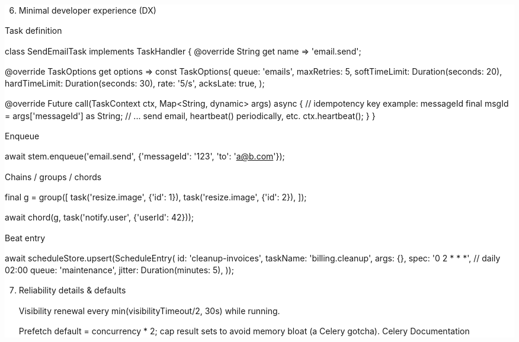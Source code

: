 6) Minimal developer experience (DX)

Task definition

class SendEmailTask implements TaskHandler<void> {
  @override
  String get name => 'email.send';

  @override
  TaskOptions get options => const TaskOptions(
    queue: 'emails',
    maxRetries: 5,
    softTimeLimit: Duration(seconds: 20),
    hardTimeLimit: Duration(seconds: 30),
    rate: '5/s',
    acksLate: true,
  );

  @override
  Future<void> call(TaskContext ctx, Map<String, dynamic> args) async {
    // idempotency key example: messageId
    final msgId = args['messageId'] as String;
    // ... send email, heartbeat() periodically, etc.
    ctx.heartbeat();
  }
}

Enqueue

await stem.enqueue('email.send', {'messageId': '123', 'to': 'a@b.com'});

Chains / groups / chords

final g = group([
  task('resize.image', {'id': 1}),
  task('resize.image', {'id': 2}),
]);

await chord(g, task('notify.user', {'userId': 42}));

Beat entry

await scheduleStore.upsert(ScheduleEntry(
  id: 'cleanup-invoices',
  taskName: 'billing.cleanup',
  args: {},
  spec: '0 2 * * *', // daily 02:00
  queue: 'maintenance',
  jitter: Duration(minutes: 5),
));

7) Reliability details & defaults

    Visibility renewal every min(visibilityTimeout/2, 30s) while running.

    Prefetch default = concurrency * 2; cap result sets to avoid memory bloat (a Celery gotcha).
    Celery Documentation
